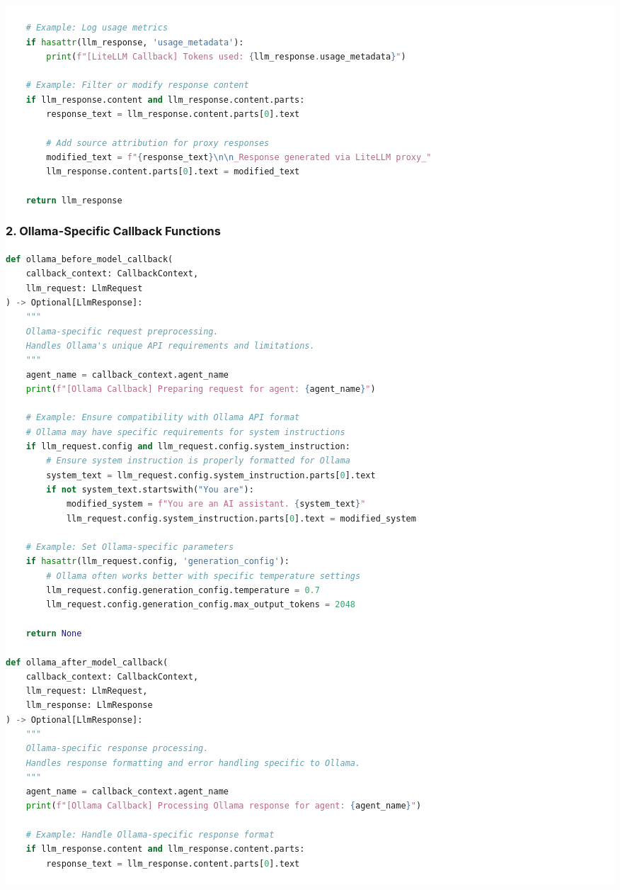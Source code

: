 ```python
    
    # Example: Log usage metrics
    if hasattr(llm_response, 'usage_metadata'):
        print(f"[LiteLLM Callback] Tokens used: {llm_response.usage_metadata}")
    
    # Example: Filter or modify response content
    if llm_response.content and llm_response.content.parts:
        response_text = llm_response.content.parts[0].text
        
        # Add source attribution for proxy responses
        modified_text = f"{response_text}\n\n_Response generated via LiteLLM proxy_"
        llm_response.content.parts[0].text = modified_text
    
    return llm_response
```

### 2. Ollama-Specific Callback Functions

```python
def ollama_before_model_callback(
    callback_context: CallbackContext,
    llm_request: LlmRequest
) -> Optional[LlmResponse]:
    """
    Ollama-specific request preprocessing.
    Handles Ollama's unique API requirements and limitations.
    """
    agent_name = callback_context.agent_name
    print(f"[Ollama Callback] Preparing request for agent: {agent_name}")
    
    # Example: Ensure compatibility with Ollama API format
    # Ollama may have specific requirements for system instructions
    if llm_request.config and llm_request.config.system_instruction:
        # Ensure system instruction is properly formatted for Ollama
        system_text = llm_request.config.system_instruction.parts[0].text
        if not system_text.startswith("You are"):
            modified_system = f"You are an AI assistant. {system_text}"
            llm_request.config.system_instruction.parts[0].text = modified_system
    
    # Example: Set Ollama-specific parameters
    if hasattr(llm_request.config, 'generation_config'):
        # Ollama often works better with specific temperature settings
        llm_request.config.generation_config.temperature = 0.7
        llm_request.config.generation_config.max_output_tokens = 2048
    
    return None

def ollama_after_model_callback(
    callback_context: CallbackContext,
    llm_request: LlmRequest,
    llm_response: LlmResponse
) -> Optional[LlmResponse]:
    """
    Ollama-specific response processing.
    Handles response formatting and error handling specific to Ollama.
    """
    agent_name = callback_context.agent_name
    print(f"[Ollama Callback] Processing Ollama response for agent: {agent_name}")
    
    # Example: Handle Ollama-specific response format
    if llm_response.content and llm_response.content.parts:
        response_text = llm_response.content.parts[0].text
        
```